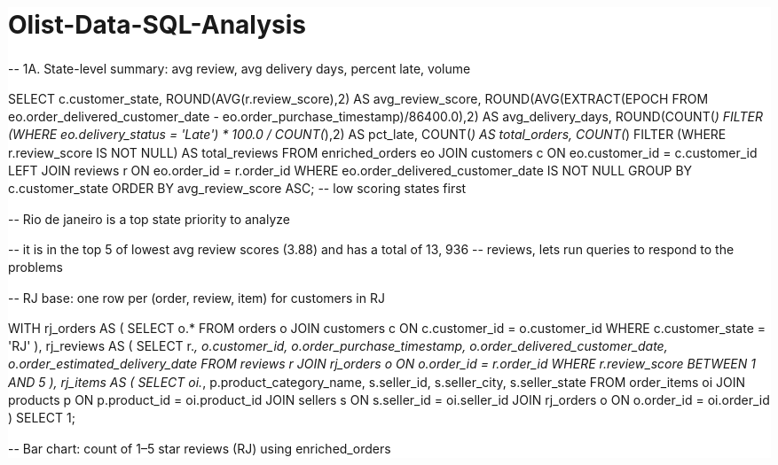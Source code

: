 # Olist-Data-SQL-Analysis

-- 1A. State-level summary: avg review, avg delivery days, percent late, volume



SELECT
  c.customer_state,
  ROUND(AVG(r.review_score),2)                    AS avg_review_score,
  ROUND(AVG(EXTRACT(EPOCH FROM eo.order_delivered_customer_date - eo.order_purchase_timestamp)/86400.0),2) AS avg_delivery_days,
  ROUND(COUNT(*) FILTER (WHERE eo.delivery_status = 'Late') * 100.0 / COUNT(*),2) AS pct_late,
  COUNT(*) AS total_orders,
  COUNT(*) FILTER (WHERE r.review_score IS NOT NULL) AS total_reviews
FROM enriched_orders eo
JOIN customers c ON eo.customer_id = c.customer_id
LEFT JOIN reviews r ON eo.order_id = r.order_id
WHERE eo.order_delivered_customer_date IS NOT NULL
GROUP BY c.customer_state
ORDER BY avg_review_score ASC;  -- low scoring states first



-- Rio de janeiro is a top state priority to analyze

-- it is in the top 5 of lowest avg review scores (3.88) and has a total of 13, 936
-- reviews, lets run queries to respond to the problems

-- RJ base: one row per (order, review, item) for customers in RJ

WITH rj_orders AS (
  SELECT o.*
  FROM orders o
  JOIN customers c ON c.customer_id = o.customer_id
  WHERE c.customer_state = 'RJ'
),
rj_reviews AS (
  SELECT r.*, o.customer_id, o.order_purchase_timestamp,
         o.order_delivered_customer_date, o.order_estimated_delivery_date
  FROM reviews r
  JOIN rj_orders o ON o.order_id = r.order_id
  WHERE r.review_score BETWEEN 1 AND 5
),
rj_items AS (
  SELECT oi.*, p.product_category_name, s.seller_id, s.seller_city, s.seller_state
  FROM order_items oi
  JOIN products p ON p.product_id = oi.product_id
  JOIN sellers s  ON s.seller_id = oi.seller_id
  JOIN rj_orders o ON o.order_id = oi.order_id
)
SELECT 1;



-- Bar chart: count of 1–5 star reviews (RJ) using enriched_orders
